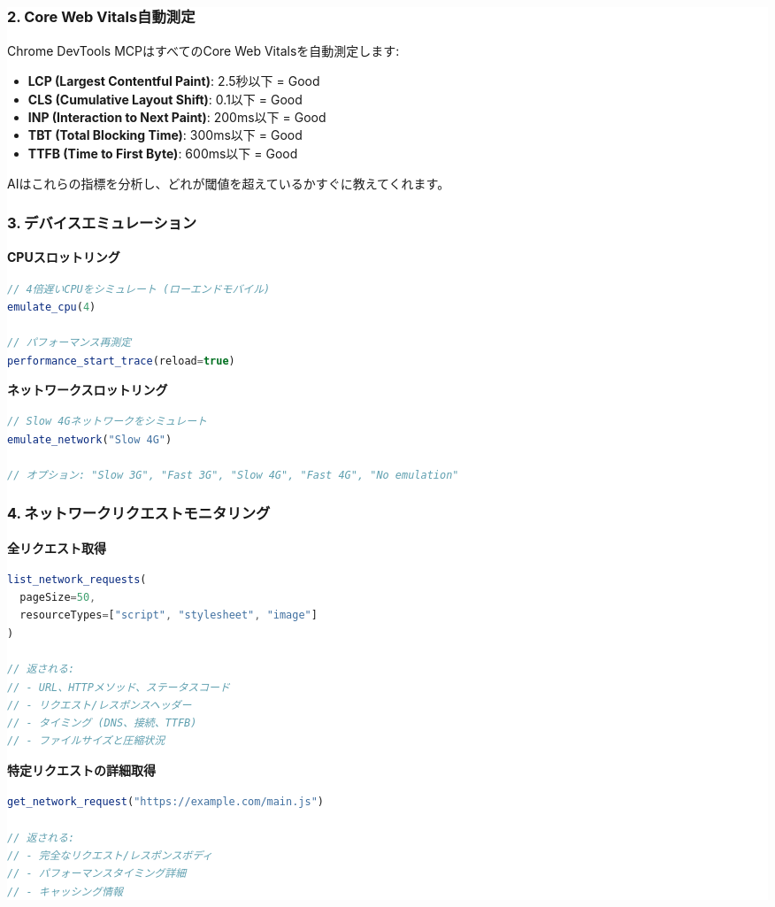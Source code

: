 ### 2. Core Web Vitals自動測定

Chrome DevTools MCPはすべてのCore Web Vitalsを自動測定します:

- **LCP (Largest Contentful Paint)**: 2.5秒以下 = Good
- **CLS (Cumulative Layout Shift)**: 0.1以下 = Good
- **INP (Interaction to Next Paint)**: 200ms以下 = Good
- **TBT (Total Blocking Time)**: 300ms以下 = Good
- **TTFB (Time to First Byte)**: 600ms以下 = Good

AIはこれらの指標を分析し、どれが閾値を超えているかすぐに教えてくれます。

### 3. デバイスエミュレーション

**CPUスロットリング**

```typescript
// 4倍遅いCPUをシミュレート (ローエンドモバイル)
emulate_cpu(4)

// パフォーマンス再測定
performance_start_trace(reload=true)
```

**ネットワークスロットリング**

```typescript
// Slow 4Gネットワークをシミュレート
emulate_network("Slow 4G")

// オプション: "Slow 3G", "Fast 3G", "Slow 4G", "Fast 4G", "No emulation"
```

### 4. ネットワークリクエストモニタリング

**全リクエスト取得**

```typescript
list_network_requests(
  pageSize=50,
  resourceTypes=["script", "stylesheet", "image"]
)

// 返される:
// - URL、HTTPメソッド、ステータスコード
// - リクエスト/レスポンスヘッダー
// - タイミング (DNS、接続、TTFB)
// - ファイルサイズと圧縮状況
```

**特定リクエストの詳細取得**

```typescript
get_network_request("https://example.com/main.js")

// 返される:
// - 完全なリクエスト/レスポンスボディ
// - パフォーマンスタイミング詳細
// - キャッシング情報
```

